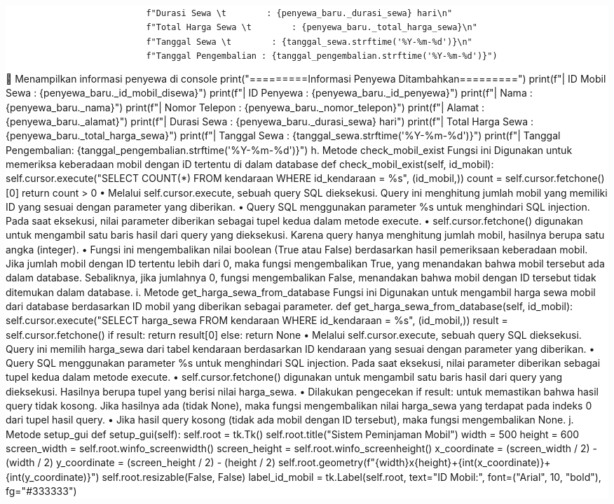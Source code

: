                                 f"Durasi Sewa \t        : {penyewa_baru._durasi_sewa} hari\n"
                                f"Total Harga Sewa \t        : {penyewa_baru._total_harga_sewa}\n"
                                f"Tanggal Sewa \t        : {tanggal_sewa.strftime('%Y-%m-%d')}\n"
                                f"Tanggal Pengembalian : {tanggal_pengembalian.strftime('%Y-%m-%d')}")
	Menampilkan informasi penyewa di console
print("=========Informasi Penyewa Ditambahkan=========")
            print(f"| ID Mobil Sewa       : {penyewa_baru._id_mobil_disewa}")
            print(f"| ID Penyewa          : {penyewa_baru._id_penyewa}")
            print(f"| Nama                : {penyewa_baru._nama}")
            print(f"| Nomor Telepon       : {penyewa_baru._nomor_telepon}")
            print(f"| Alamat              : {penyewa_baru._alamat}")
            print(f"| Durasi Sewa         : {penyewa_baru._durasi_sewa} hari")
            print(f"| Total Harga Sewa    : {penyewa_baru._total_harga_sewa}")
            print(f"| Tanggal Sewa        : {tanggal_sewa.strftime('%Y-%m-%d')}")
            print(f"| Tanggal Pengembalian: {tanggal_pengembalian.strftime('%Y-%m-%d')}")
h.	Metode check_mobil_exist
Fungsi ini Digunakan untuk memeriksa keberadaan mobil dengan iD tertentu di dalam database
def check_mobil_exist(self, id_mobil):
        self.cursor.execute("SELECT COUNT(*) FROM kendaraan WHERE id_kendaraan = %s", (id_mobil,))
        count = self.cursor.fetchone()[0]
        return count > 0
•	Melalui self.cursor.execute, sebuah query SQL dieksekusi. Query ini menghitung jumlah mobil yang memiliki ID yang sesuai dengan parameter yang diberikan.
•	Query SQL menggunakan parameter %s untuk menghindari SQL injection. Pada saat eksekusi, nilai parameter diberikan sebagai tupel kedua dalam metode execute.
•	self.cursor.fetchone() digunakan untuk mengambil satu baris hasil dari query yang dieksekusi. Karena query hanya menghitung jumlah mobil, hasilnya berupa satu angka (integer).
•	Fungsi ini mengembalikan nilai boolean (True atau False) berdasarkan hasil pemeriksaan keberadaan mobil. Jika jumlah mobil dengan ID tertentu lebih dari 0, maka fungsi mengembalikan True, yang menandakan bahwa mobil tersebut ada dalam database. Sebaliknya, jika jumlahnya 0, fungsi mengembalikan False, menandakan bahwa mobil dengan ID tersebut tidak ditemukan dalam database.
i.	Metode get_harga_sewa_from_database
Fungsi ini Digunakan untuk mengambil harga sewa mobil dari database berdasarkan ID mobil yang diberikan sebagai parameter.
def get_harga_sewa_from_database(self, id_mobil):
        self.cursor.execute("SELECT harga_sewa FROM kendaraan WHERE id_kendaraan = %s", (id_mobil,))
        result = self.cursor.fetchone()
        if result:
            return result[0]
        else:
            return None
•	Melalui self.cursor.execute, sebuah query SQL dieksekusi. Query ini memilih harga_sewa dari tabel kendaraan berdasarkan ID kendaraan yang sesuai dengan parameter yang diberikan.
•	Query SQL menggunakan parameter %s untuk menghindari SQL injection. Pada saat eksekusi, nilai parameter diberikan sebagai tupel kedua dalam metode execute.
•	self.cursor.fetchone() digunakan untuk mengambil satu baris hasil dari query yang dieksekusi. Hasilnya berupa tupel yang berisi nilai harga_sewa.
•	Dilakukan pengecekan if result: untuk memastikan bahwa hasil query tidak kosong. Jika hasilnya ada (tidak None), maka fungsi mengembalikan nilai harga_sewa yang terdapat pada indeks 0 dari tupel hasil query.
•	Jika hasil query kosong (tidak ada mobil dengan ID tersebut), maka fungsi mengembalikan None.
j.	Metode setup_gui
def setup_gui(self):
        self.root = tk.Tk()
        self.root.title("Sistem Peminjaman Mobil")
        width = 500
        height = 600
        screen_width = self.root.winfo_screenwidth()
        screen_height = self.root.winfo_screenheight()
        x_coordinate = (screen_width / 2) - (width / 2)
        y_coordinate = (screen_height / 2) - (height / 2)
        self.root.geometry(f"{width}x{height}+{int(x_coordinate)}+{int(y_coordinate)}")
        self.root.resizable(False, False)
        label_id_mobil = tk.Label(self.root, text="ID Mobil:", font=("Arial", 10, "bold"), fg="#333333")